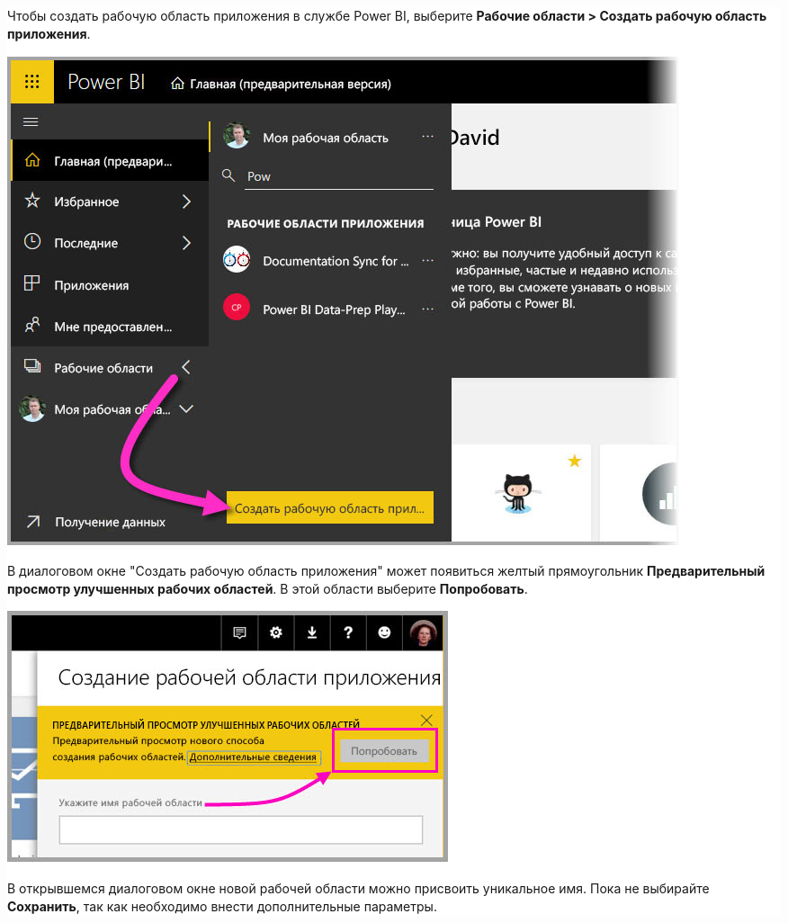 Чтобы создать рабочую область приложения в службе Power BI, выберите **Рабочие области > Создать рабочую область приложения**.

![Добавление новой рабочей области](media/service-dataflows-configure-workspace-storage-settings/dataflow-storage-settings_01.jpg)

В диалоговом окне "Создать рабочую область приложения" может появиться желтый прямоугольник **Предварительный просмотр улучшенных рабочих областей**. В этой области выберите **Попробовать**.

![Предварительная версия улучшенных рабочих областей](media/service-dataflows-configure-workspace-storage-settings/dataflow-storage-settings_02.jpg)

В открывшемся диалоговом окне новой рабочей области можно присвоить уникальное имя. Пока не выбирайте **Сохранить**, так как необходимо внести дополнительные параметры.
